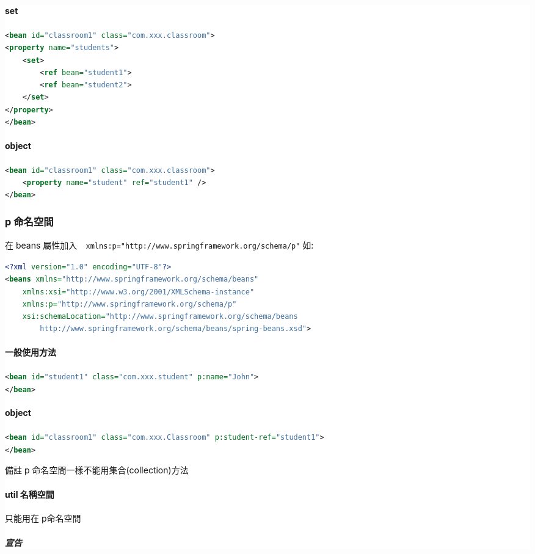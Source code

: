 #### set

```xml
<bean id="classroom1" class="com.xxx.classroom">
<property name="students">
    <set>
        <ref bean="student1">
        <ref bean="student2">
    </set>
</property>
</bean>
```

#### object

```xml
<bean id="classroom1" class="com.xxx.classroom">
    <property name="student" ref="student1" />
</bean>
```

### p 命名空間

在 beans 屬性加入`  xmlns:p="http://www.springframework.org/schema/p"`
如:

```xml
<?xml version="1.0" encoding="UTF-8"?>
<beans xmlns="http://www.springframework.org/schema/beans"
    xmlns:xsi="http://www.w3.org/2001/XMLSchema-instance"
    xmlns:p="http://www.springframework.org/schema/p"
    xsi:schemaLocation="http://www.springframework.org/schema/beans
        http://www.springframework.org/schema/beans/spring-beans.xsd">
```

#### 一般使用方法

```xml
<bean id="student1" class="com.xxx.student" p:name="John">
</bean>
```

#### object

```xml
<bean id="classroom1" class="com.xxx.Classroom" p:student-ref="student1">
</bean>
```

備註
p 命名空間一樣不能用集合(collection)方法

#### util 名稱空間

只能用在 p命名空間

##### 宣告
